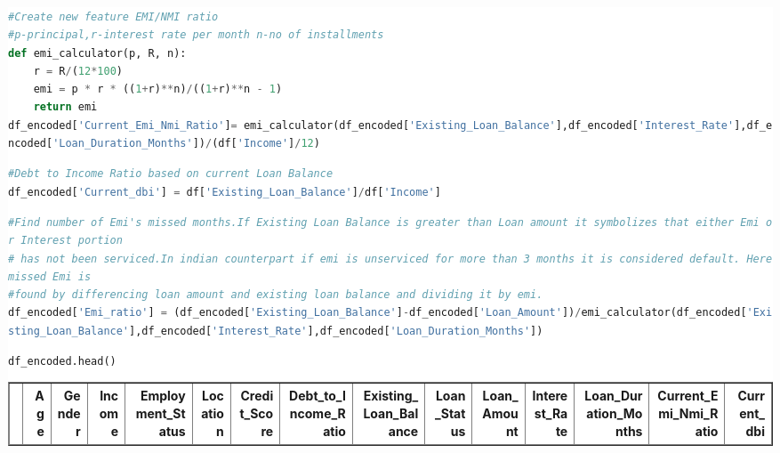 
```python
#Create new feature EMI/NMI ratio
#p-principal,r-interest rate per month n-no of installments
def emi_calculator(p, R, n):
    r = R/(12*100)
    emi = p * r * ((1+r)**n)/((1+r)**n - 1)
    return emi
df_encoded['Current_Emi_Nmi_Ratio']= emi_calculator(df_encoded['Existing_Loan_Balance'],df_encoded['Interest_Rate'],df_encoded['Loan_Duration_Months'])/(df['Income']/12)
```


```python
#Debt to Income Ratio based on current Loan Balance
df_encoded['Current_dbi'] = df['Existing_Loan_Balance']/df['Income']
```


```python
#Find number of Emi's missed months.If Existing Loan Balance is greater than Loan amount it symbolizes that either Emi or Interest portion 
# has not been serviced.In indian counterpart if emi is unserviced for more than 3 months it is considered default. Here missed Emi is 
#found by differencing loan amount and existing loan balance and dividing it by emi. 
df_encoded['Emi_ratio'] = (df_encoded['Existing_Loan_Balance']-df_encoded['Loan_Amount'])/emi_calculator(df_encoded['Existing_Loan_Balance'],df_encoded['Interest_Rate'],df_encoded['Loan_Duration_Months'])

```


```python
df_encoded.head()
```




<div>
<style scoped>
    .dataframe tbody tr th:only-of-type {
        vertical-align: middle;
    }

    .dataframe tbody tr th {
        vertical-align: top;
    }

    .dataframe thead th {
        text-align: right;
    }
</style>
<table border="1" class="dataframe">
  <thead>
    <tr style="text-align: right;">
      <th></th>
      <th>Age</th>
      <th>Gender</th>
      <th>Income</th>
      <th>Employment_Status</th>
      <th>Location</th>
      <th>Credit_Score</th>
      <th>Debt_to_Income_Ratio</th>
      <th>Existing_Loan_Balance</th>
      <th>Loan_Status</th>
      <th>Loan_Amount</th>
      <th>Interest_Rate</th>
      <th>Loan_Duration_Months</th>
      <th>Current_Emi_Nmi_Ratio</th>
      <th>Current_dbi</th>